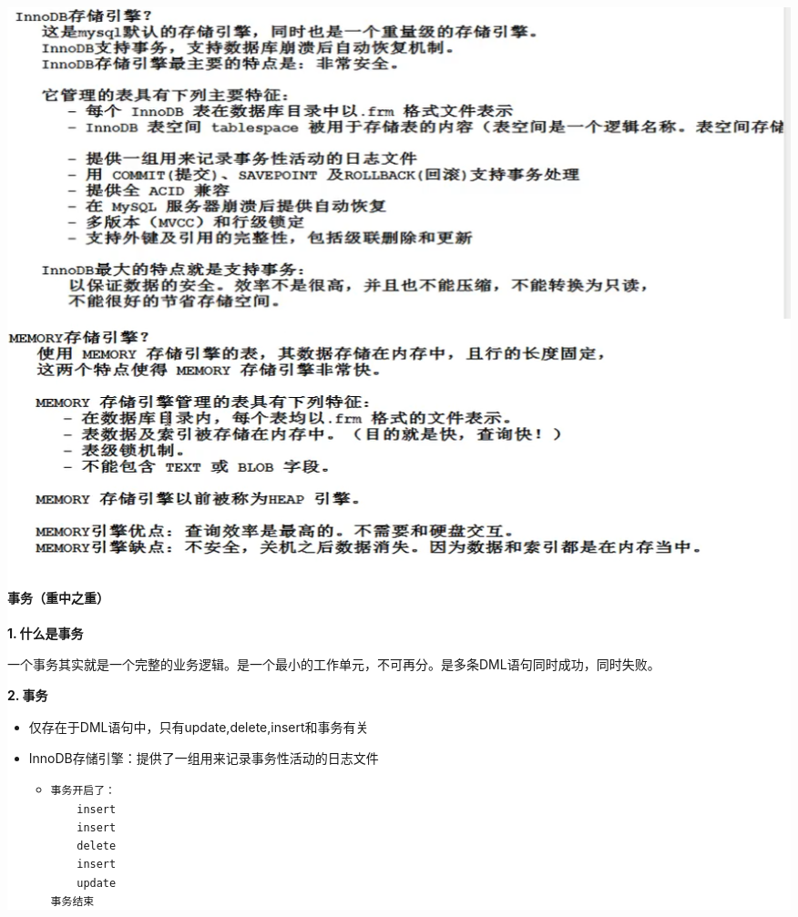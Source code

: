 ![image-20240123112404807](Mysql.assets/image-20240123112404807.png)![image-20240123112658395](Mysql.assets/image-20240123112658395.png)

#### 事务（重中之重）

**1. 什么是事务**

一个事务其实就是一个完整的业务逻辑。是一个最小的工作单元，不可再分。是多条DML语句同时成功，同时失败。

**2. 事务**

- 仅存在于DML语句中，只有update,delete,insert和事务有关 

- InnoDB存储引擎：提供了一组用来记录事务性活动的日志文件

  - ```
    事务开启了：
        insert
        insert
        delete
        insert
        update
    事务结束
    ```
